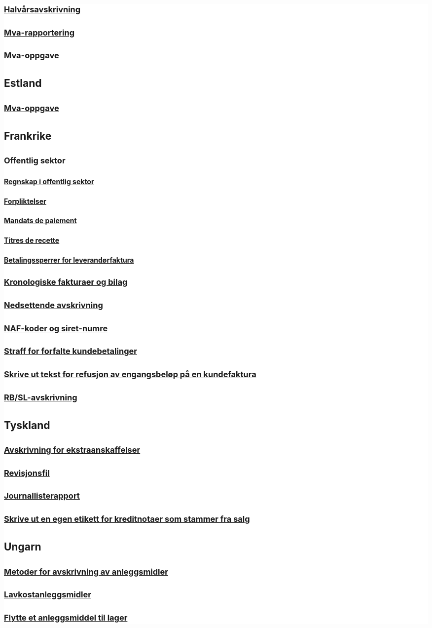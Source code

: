 ### [Halvårsavskrivning](emea-cze-half-depreciation-fixed-asset-disposal.md)
### [Mva-rapportering ](emea-cze-intra-community-vat-transactions.md)
### [Mva-oppgave](emea-cze-vat-statement-details.md)
## Estland
### [Mva-oppgave](emea-est-vat-statement-details.md)
## Frankrike
### Offentlig sektor
#### [Regnskap i offentlig sektor](emea-fra-public-sector-accounting.md)
#### [Forpliktelser](emea-fra-commitments-public-sector.md)
#### [Mandats de paiement](emea-fra-mandats-de-paiement.md)
#### [Titres de recette](emea-fra-titres-de-recette-public-sector.md)
#### [Betalingssperrer for leverandørfaktura](emea-fra-vendor-invoice-payment-holds-public-sector.md)
### [Kronologiske fakturaer og bilag](emea-fra-chronological-invoices-vouchers.md)
### [Nedsettende avskrivning](emea-fra-derogatory-depreciation.md)
### [NAF-koder og siret-numre](emea-fra-naf-codes-siret-numbers.md)
### [Straff for forfalte kundebetalinger](emea-fra-apply-penalty-customer-payment-past-due.md)
### [Skrive ut tekst for refusjon av engangsbeløp på en kundefaktura](emea-fra-print-lump-sum-recovery-text.md)
### [RB/SL-avskrivning](emea-fra-rbsl-depreciation.md)
## Tyskland
### [Avskrivning for ekstraanskaffelser](emea-deu-additional-acquisition-depreciation.md)
### [Revisjonsfil ](emea-deu-gdpdu-audit-data-export.md)
### [Journallisterapport](emea-deu-journal-list-report.md)
### [Skrive ut en egen etikett for kreditnotaer som stammer fra salg](emea-deu-print-separate-label-credit-memo-originating-sales.md)
## Ungarn
### [Metoder for avskrivning av anleggsmidler](emea-hun-fixed-assets-depreciation-methods.md)   
### [Lavkostanleggsmidler](emea-hun-low-cost-fixed-assets.md)
### [Flytte et anleggsmiddel til lager](emea-hun-fixed-asset-to-inventory.md)